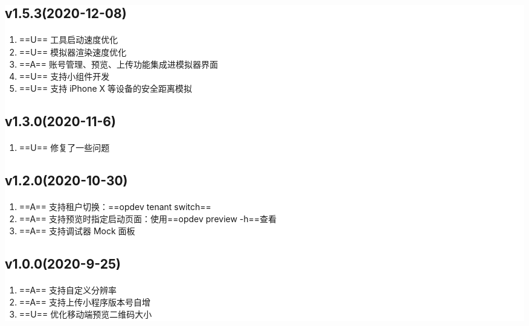 ## v1.5.3(2020-12-08)
1. ==U== 工具启动速度优化
2. ==U== 模拟器渲染速度优化
3. ==A== 账号管理、预览、上传功能集成进模拟器界面
4. ==U== 支持小组件开发
5. ==U== 支持 iPhone X 等设备的安全距离模拟

## v1.3.0(2020-11-6)
1. ==U== 修复了一些问题

## v1.2.0(2020-10-30)
1. ==A== 支持租户切换：==opdev tenant switch==
2. ==A== 支持预览时指定启动页面：使用==opdev preview -h==查看
2. ==A== 支持调试器 Mock 面板

## v1.0.0(2020-9-25)
1. ==A== 支持自定义分辨率
2. ==A== 支持上传小程序版本号自增
3. ==U== 优化移动端预览二维码大小
